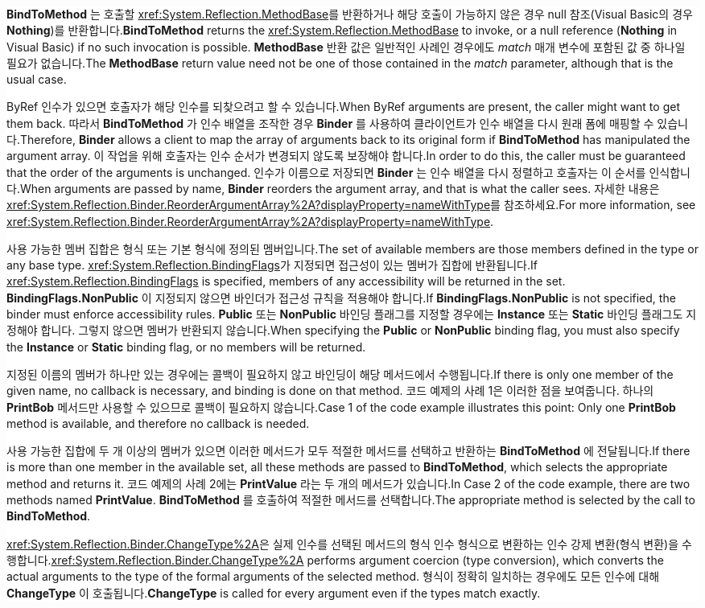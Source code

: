 <span data-ttu-id="c3922-136">**BindToMethod** 는 호출할 <xref:System.Reflection.MethodBase>를 반환하거나 해당 호출이 가능하지 않은 경우 null 참조(Visual Basic의 경우 **Nothing**)를 반환합니다.</span><span class="sxs-lookup"><span data-stu-id="c3922-136">**BindToMethod** returns the <xref:System.Reflection.MethodBase> to invoke, or a null reference (**Nothing** in Visual Basic) if no such invocation is possible.</span></span> <span data-ttu-id="c3922-137">**MethodBase** 반환 값은 일반적인 사례인 경우에도 *match* 매개 변수에 포함된 값 중 하나일 필요가 없습니다.</span><span class="sxs-lookup"><span data-stu-id="c3922-137">The **MethodBase** return value need not be one of those contained in the *match* parameter, although that is the usual case.</span></span>  
  
 <span data-ttu-id="c3922-138">ByRef 인수가 있으면 호출자가 해당 인수를 되찾으려고 할 수 있습니다.</span><span class="sxs-lookup"><span data-stu-id="c3922-138">When ByRef arguments are present, the caller might want to get them back.</span></span> <span data-ttu-id="c3922-139">따라서 **BindToMethod** 가 인수 배열을 조작한 경우 **Binder** 를 사용하여 클라이언트가 인수 배열을 다시 원래 폼에 매핑할 수 있습니다.</span><span class="sxs-lookup"><span data-stu-id="c3922-139">Therefore, **Binder** allows a client to map the array of arguments back to its original form if **BindToMethod** has manipulated the argument array.</span></span> <span data-ttu-id="c3922-140">이 작업을 위해 호출자는 인수 순서가 변경되지 않도록 보장해야 합니다.</span><span class="sxs-lookup"><span data-stu-id="c3922-140">In order to do this, the caller must be guaranteed that the order of the arguments is unchanged.</span></span> <span data-ttu-id="c3922-141">인수가 이름으로 저장되면 **Binder** 는 인수 배열을 다시 정렬하고 호출자는 이 순서를 인식합니다.</span><span class="sxs-lookup"><span data-stu-id="c3922-141">When arguments are passed by name, **Binder** reorders the argument array, and that is what the caller sees.</span></span> <span data-ttu-id="c3922-142">자세한 내용은 <xref:System.Reflection.Binder.ReorderArgumentArray%2A?displayProperty=nameWithType>를 참조하세요.</span><span class="sxs-lookup"><span data-stu-id="c3922-142">For more information, see <xref:System.Reflection.Binder.ReorderArgumentArray%2A?displayProperty=nameWithType>.</span></span>  
  
 <span data-ttu-id="c3922-143">사용 가능한 멤버 집합은 형식 또는 기본 형식에 정의된 멤버입니다.</span><span class="sxs-lookup"><span data-stu-id="c3922-143">The set of available members are those members defined in the type or any base type.</span></span> <span data-ttu-id="c3922-144"><xref:System.Reflection.BindingFlags>가 지정되면 접근성이 있는 멤버가 집합에 반환됩니다.</span><span class="sxs-lookup"><span data-stu-id="c3922-144">If <xref:System.Reflection.BindingFlags> is specified, members of any accessibility will be returned in the set.</span></span> <span data-ttu-id="c3922-145">**BindingFlags.NonPublic** 이 지정되지 않으면 바인더가 접근성 규칙을 적용해야 합니다.</span><span class="sxs-lookup"><span data-stu-id="c3922-145">If **BindingFlags.NonPublic** is not specified, the binder must enforce accessibility rules.</span></span> <span data-ttu-id="c3922-146">**Public** 또는 **NonPublic** 바인딩 플래그를 지정할 경우에는 **Instance** 또는 **Static** 바인딩 플래그도 지정해야 합니다. 그렇지 않으면 멤버가 반환되지 않습니다.</span><span class="sxs-lookup"><span data-stu-id="c3922-146">When specifying the **Public** or **NonPublic** binding flag, you must also specify the **Instance** or **Static** binding flag, or no members will be returned.</span></span>  
  
 <span data-ttu-id="c3922-147">지정된 이름의 멤버가 하나만 있는 경우에는 콜백이 필요하지 않고 바인딩이 해당 메서드에서 수행됩니다.</span><span class="sxs-lookup"><span data-stu-id="c3922-147">If there is only one member of the given name, no callback is necessary, and binding is done on that method.</span></span> <span data-ttu-id="c3922-148">코드 예제의 사례 1은 이러한 점을 보여줍니다. 하나의 **PrintBob** 메서드만 사용할 수 있으므로 콜백이 필요하지 않습니다.</span><span class="sxs-lookup"><span data-stu-id="c3922-148">Case 1 of the code example illustrates this point: Only one **PrintBob** method is available, and therefore no callback is needed.</span></span>  
  
 <span data-ttu-id="c3922-149">사용 가능한 집합에 두 개 이상의 멤버가 있으면 이러한 메서드가 모두 적절한 메서드를 선택하고 반환하는 **BindToMethod** 에 전달됩니다.</span><span class="sxs-lookup"><span data-stu-id="c3922-149">If there is more than one member in the available set, all these methods are passed to **BindToMethod**, which selects the appropriate method and returns it.</span></span> <span data-ttu-id="c3922-150">코드 예제의 사례 2에는 **PrintValue** 라는 두 개의 메서드가 있습니다.</span><span class="sxs-lookup"><span data-stu-id="c3922-150">In Case 2 of the code example, there are two methods named **PrintValue**.</span></span> <span data-ttu-id="c3922-151">**BindToMethod** 를 호출하여 적절한 메서드를 선택합니다.</span><span class="sxs-lookup"><span data-stu-id="c3922-151">The appropriate method is selected by the call to **BindToMethod**.</span></span>  
  
 <span data-ttu-id="c3922-152"><xref:System.Reflection.Binder.ChangeType%2A>은 실제 인수를 선택된 메서드의 형식 인수 형식으로 변환하는 인수 강제 변환(형식 변환)을 수행합니다.</span><span class="sxs-lookup"><span data-stu-id="c3922-152"><xref:System.Reflection.Binder.ChangeType%2A> performs argument coercion (type conversion), which converts the actual arguments to the type of the formal arguments of the selected method.</span></span> <span data-ttu-id="c3922-153">형식이 정확히 일치하는 경우에도 모든 인수에 대해 **ChangeType** 이 호출됩니다.</span><span class="sxs-lookup"><span data-stu-id="c3922-153">**ChangeType** is called for every argument even if the types match exactly.</span></span>  
  
